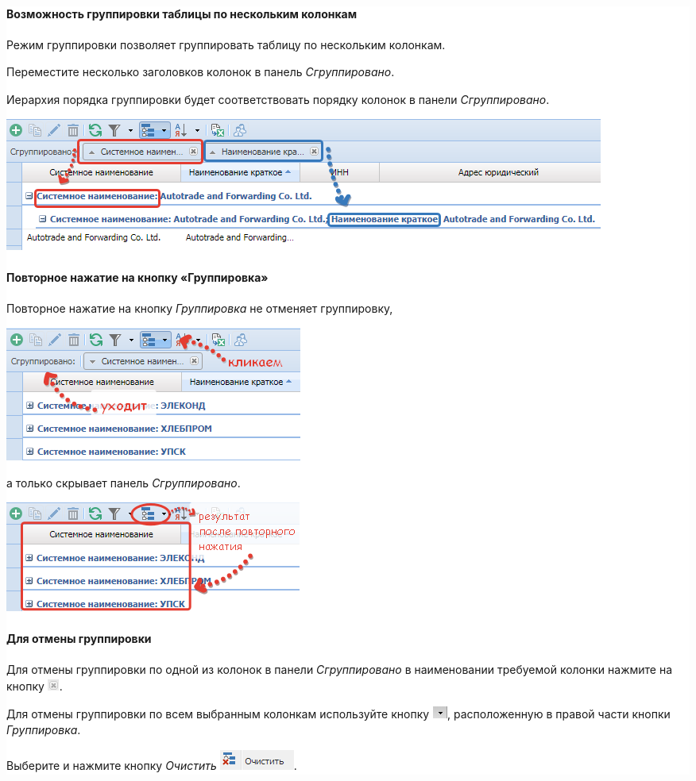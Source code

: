 #### Возможность группировки таблицы по нескольким колонкам
Режим группировки позволяет группировать таблицу по нескольким колонкам.

Переместите несколько заголовков колонок в панель *Сгруппировано*.

Иерархия порядка группировки будет соответствовать порядку колонок в панели *Сгруппировано*.

![](../../assets/images/grid_tools/group_hierarchy_preservation.png)

#### Повторное нажатие на кнопку «Группировка»
Повторное нажатие на кнопку *Группировка* не отменяет группировку,

![](../../assets/images/grid_tools/group_closing.png)

а только скрывает панель *Сгруппировано*.

![](../../assets/images/grid_tools/group_the_field_hid.png)

#### Для отмены группировки
Для отмены группировки по одной из колонок в панели *Сгруппировано* в наименовании требуемой колонки нажмите на кнопку ![](../../assets/images/grid_tools/group_cancel_button1.png).

Для отмены группировки по всем выбранным колонкам используйте кнопку ![](../../assets/images/grid_tools/group_cancel_all_button.png),
расположенную в правой части кнопки *Группировка*.

Выберите и нажмите кнопку *Очистить* ![](../../assets/images/grid_tools/group_clear_button.png).
